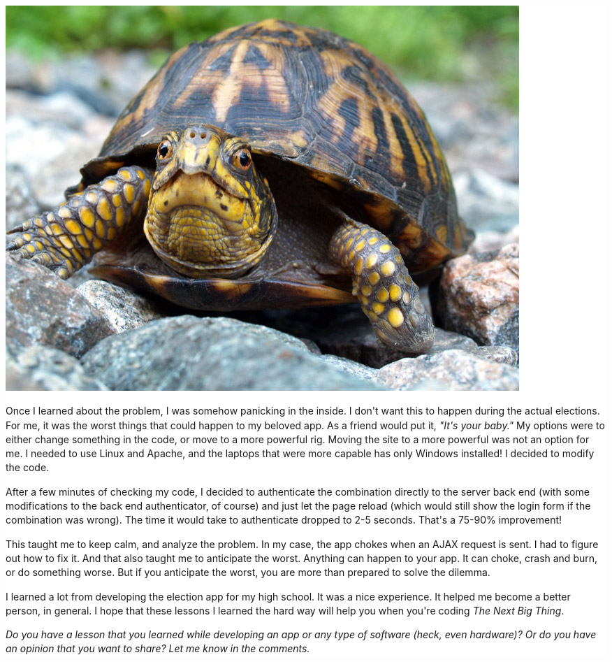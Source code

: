 ![Turtle speed](/static/img/posts/5-lessons-learned-from-developing-a-school-election-system/turtle.jpg)

Once I learned about the problem, I was somehow panicking in the inside. I don't want this to happen during the actual elections. For me, it was the worst things that could happen to my beloved app. As a friend would put it, *"It's your baby."* My options were to either change something in the code, or move to a more powerful rig. Moving the site to a more powerful was not an option for me. I needed to use Linux and Apache, and the laptops that were more capable has only Windows installed! I decided to modify the code.

After a few minutes of checking my code, I decided to authenticate the combination directly to the server back end (with some modifications to the back end authenticator, of course) and just let the page reload (which would still show the login form if the combination was wrong). The time it would take to authenticate dropped to 2-5 seconds. That's a 75-90% improvement!

This taught me to keep calm, and analyze the problem. In my case, the app chokes when an AJAX request is sent. I had to figure out how to fix it. And that also taught me to anticipate the worst. Anything can happen to your app. It can choke, crash and burn, or do something worse. But if you anticipate the worst, you are more than prepared to solve the dilemma.

I learned a lot from developing the election app for my high school. It was a nice experience. It helped me become a better person, in general. I hope that these lessons I learned the hard way will help you when you're coding *The Next Big Thing*.

*Do you have a lesson that you learned while developing an app or any type of software (heck, even hardware)? Or do you have an opinion that you want to share? Let me know in the comments.*
